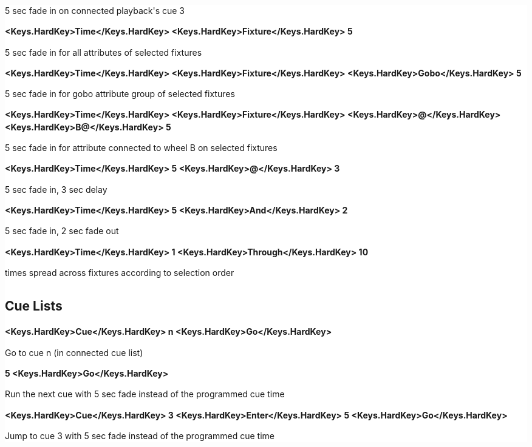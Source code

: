 5 sec fade in on connected playback\'s cue 3

**<Keys.HardKey>Time</Keys.HardKey> <Keys.HardKey>Fixture</Keys.HardKey> 5**

5 sec fade in for all attributes of selected fixtures

**<Keys.HardKey>Time</Keys.HardKey> <Keys.HardKey>Fixture</Keys.HardKey> <Keys.HardKey>Gobo</Keys.HardKey> 5**

5 sec fade in for gobo attribute group of selected fixtures

**<Keys.HardKey>Time</Keys.HardKey> <Keys.HardKey>Fixture</Keys.HardKey> <Keys.HardKey>@</Keys.HardKey> <Keys.HardKey>B@</Keys.HardKey> 5**

5 sec fade in for attribute connected to wheel B on selected fixtures

**<Keys.HardKey>Time</Keys.HardKey> 5 <Keys.HardKey>@</Keys.HardKey> 3**

5 sec fade in, 3 sec delay

**<Keys.HardKey>Time</Keys.HardKey> 5 <Keys.HardKey>And</Keys.HardKey> 2**

5 sec fade in, 2 sec fade out

**<Keys.HardKey>Time</Keys.HardKey> 1 <Keys.HardKey>Through</Keys.HardKey> 10**

times spread across fixtures according to selection order

## Cue Lists

**<Keys.HardKey>Cue</Keys.HardKey> n <Keys.HardKey>Go</Keys.HardKey>**

Go to cue n (in connected cue list)

**5 <Keys.HardKey>Go</Keys.HardKey>**

Run the next cue with 5 sec fade instead of the programmed cue time

**<Keys.HardKey>Cue</Keys.HardKey> 3 <Keys.HardKey>Enter</Keys.HardKey> 5 <Keys.HardKey>Go</Keys.HardKey>**

Jump to cue 3 with 5 sec fade instead of the programmed cue time
